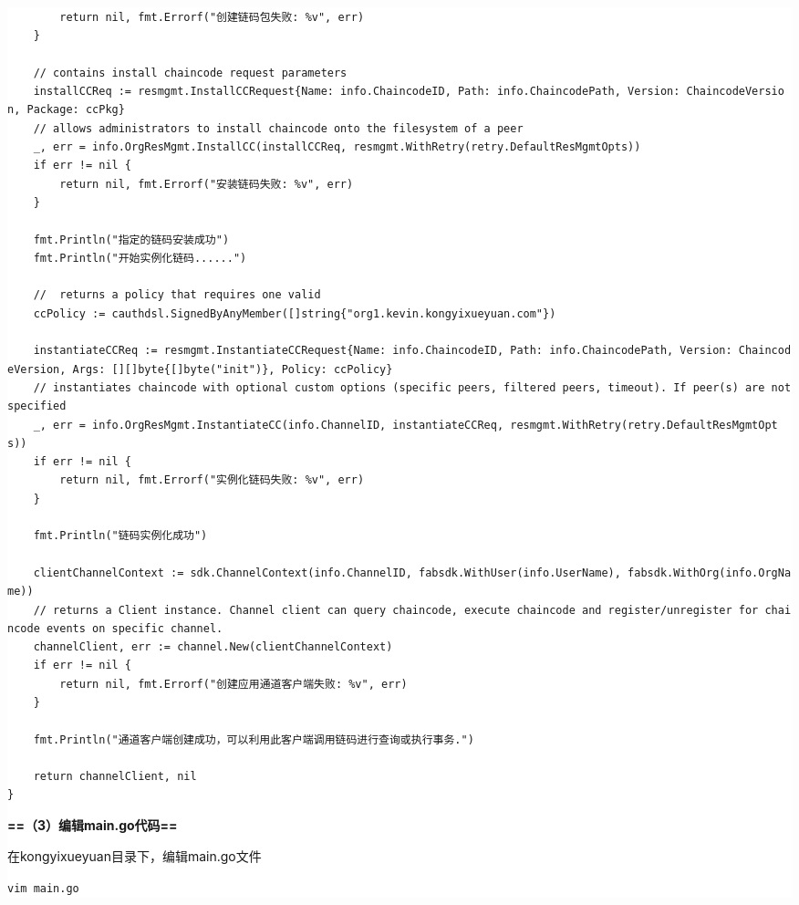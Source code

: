 ```
        return nil, fmt.Errorf("创建链码包失败: %v", err)
    }

    // contains install chaincode request parameters
    installCCReq := resmgmt.InstallCCRequest{Name: info.ChaincodeID, Path: info.ChaincodePath, Version: ChaincodeVersion, Package: ccPkg}
    // allows administrators to install chaincode onto the filesystem of a peer
    _, err = info.OrgResMgmt.InstallCC(installCCReq, resmgmt.WithRetry(retry.DefaultResMgmtOpts))
    if err != nil {
        return nil, fmt.Errorf("安装链码失败: %v", err)
    }

    fmt.Println("指定的链码安装成功")
    fmt.Println("开始实例化链码......")

    //  returns a policy that requires one valid
    ccPolicy := cauthdsl.SignedByAnyMember([]string{"org1.kevin.kongyixueyuan.com"})

    instantiateCCReq := resmgmt.InstantiateCCRequest{Name: info.ChaincodeID, Path: info.ChaincodePath, Version: ChaincodeVersion, Args: [][]byte{[]byte("init")}, Policy: ccPolicy}
    // instantiates chaincode with optional custom options (specific peers, filtered peers, timeout). If peer(s) are not specified
    _, err = info.OrgResMgmt.InstantiateCC(info.ChannelID, instantiateCCReq, resmgmt.WithRetry(retry.DefaultResMgmtOpts))
    if err != nil {
        return nil, fmt.Errorf("实例化链码失败: %v", err)
    }

    fmt.Println("链码实例化成功")

    clientChannelContext := sdk.ChannelContext(info.ChannelID, fabsdk.WithUser(info.UserName), fabsdk.WithOrg(info.OrgName))
    // returns a Client instance. Channel client can query chaincode, execute chaincode and register/unregister for chaincode events on specific channel.
    channelClient, err := channel.New(clientChannelContext)
    if err != nil {
        return nil, fmt.Errorf("创建应用通道客户端失败: %v", err)
    }

    fmt.Println("通道客户端创建成功，可以利用此客户端调用链码进行查询或执行事务.")

    return channelClient, nil
}
```



**==（3）编辑main.go代码==**

在kongyixueyuan目录下，编辑main.go文件

```
vim main.go
```
